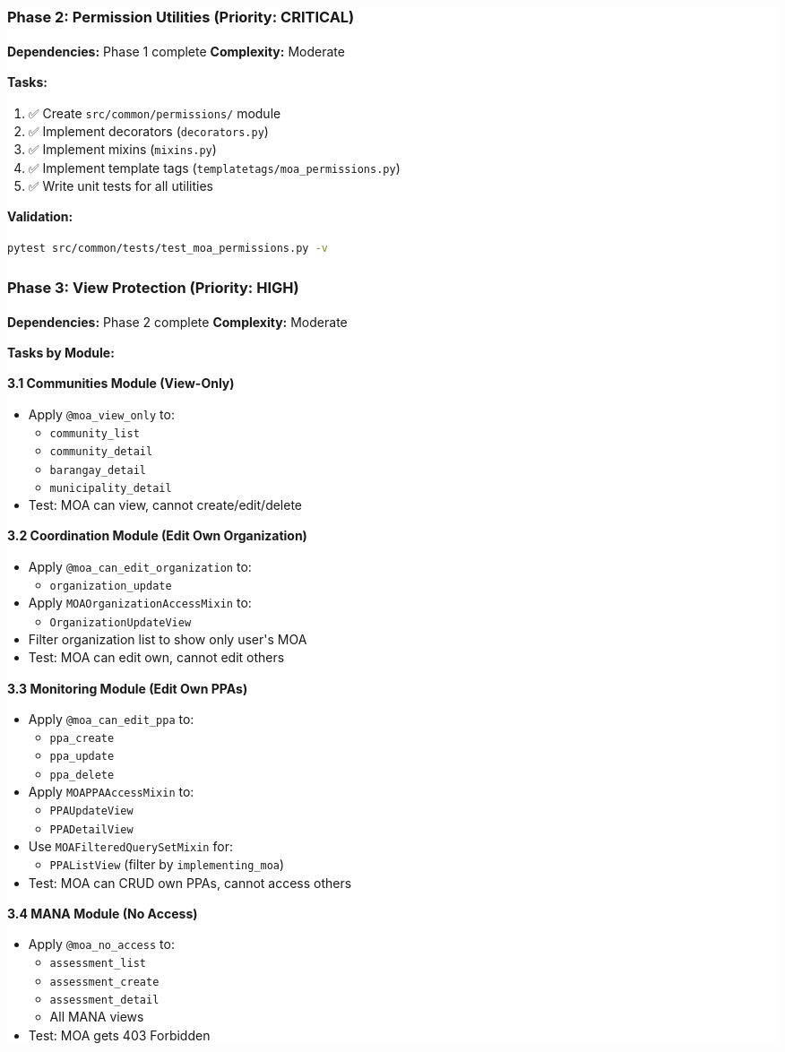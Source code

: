 ### Phase 2: Permission Utilities (Priority: CRITICAL)

**Dependencies:** Phase 1 complete
**Complexity:** Moderate

**Tasks:**
1. ✅ Create `src/common/permissions/` module
2. ✅ Implement decorators (`decorators.py`)
3. ✅ Implement mixins (`mixins.py`)
4. ✅ Implement template tags (`templatetags/moa_permissions.py`)
5. ✅ Write unit tests for all utilities

**Validation:**
```bash
pytest src/common/tests/test_moa_permissions.py -v
```

### Phase 3: View Protection (Priority: HIGH)

**Dependencies:** Phase 2 complete
**Complexity:** Moderate

**Tasks by Module:**

**3.1 Communities Module (View-Only)**
- Apply `@moa_view_only` to:
  - `community_list`
  - `community_detail`
  - `barangay_detail`
  - `municipality_detail`
- Test: MOA can view, cannot create/edit/delete

**3.2 Coordination Module (Edit Own Organization)**
- Apply `@moa_can_edit_organization` to:
  - `organization_update`
- Apply `MOAOrganizationAccessMixin` to:
  - `OrganizationUpdateView`
- Filter organization list to show only user's MOA
- Test: MOA can edit own, cannot edit others

**3.3 Monitoring Module (Edit Own PPAs)**
- Apply `@moa_can_edit_ppa` to:
  - `ppa_create`
  - `ppa_update`
  - `ppa_delete`
- Apply `MOAPPAAccessMixin` to:
  - `PPAUpdateView`
  - `PPADetailView`
- Use `MOAFilteredQuerySetMixin` for:
  - `PPAListView` (filter by `implementing_moa`)
- Test: MOA can CRUD own PPAs, cannot access others

**3.4 MANA Module (No Access)**
- Apply `@moa_no_access` to:
  - `assessment_list`
  - `assessment_create`
  - `assessment_detail`
  - All MANA views
- Test: MOA gets 403 Forbidden
